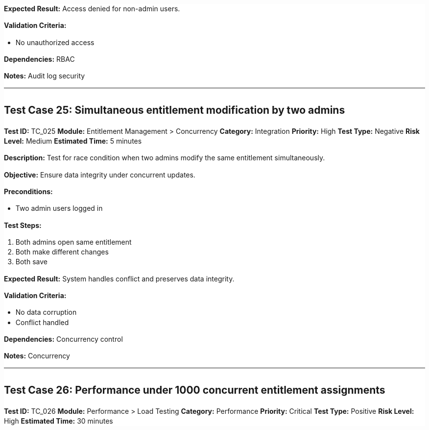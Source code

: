 **Expected Result:** Access denied for non-admin users.

**Validation Criteria:**
- No unauthorized access

**Dependencies:** RBAC

**Notes:** Audit log security

---

## Test Case 25: Simultaneous entitlement modification by two admins

**Test ID:** TC_025
**Module:** Entitlement Management > Concurrency
**Category:** Integration
**Priority:** High
**Test Type:** Negative
**Risk Level:** Medium
**Estimated Time:** 5 minutes

**Description:** Test for race condition when two admins modify the same entitlement simultaneously.

**Objective:** Ensure data integrity under concurrent updates.

**Preconditions:**
- Two admin users logged in

**Test Steps:**
1. Both admins open same entitlement
2. Both make different changes
3. Both save

**Expected Result:** System handles conflict and preserves data integrity.

**Validation Criteria:**
- No data corruption
- Conflict handled

**Dependencies:** Concurrency control

**Notes:** Concurrency

---

## Test Case 26: Performance under 1000 concurrent entitlement assignments

**Test ID:** TC_026
**Module:** Performance > Load Testing
**Category:** Performance
**Priority:** Critical
**Test Type:** Positive
**Risk Level:** High
**Estimated Time:** 30 minutes
